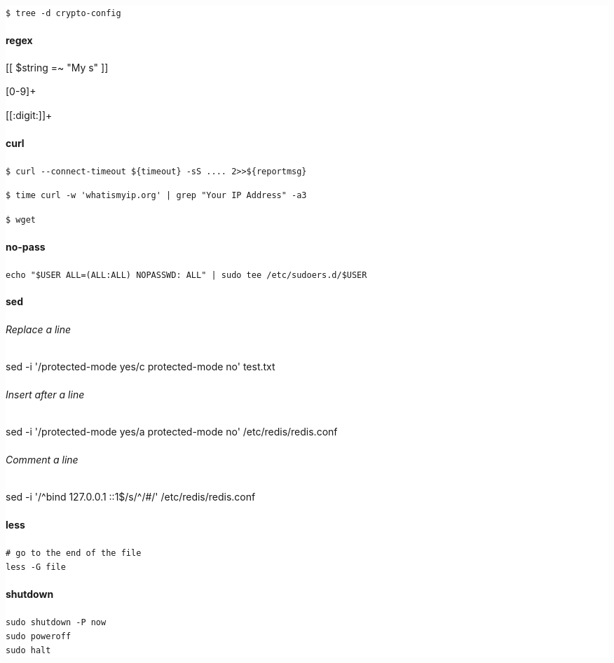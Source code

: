 `$ tree -d crypto-config`



#### regex ####

[[ $string =~ "My s" ]]

[0-9]+    

[[:digit:]]+



#### curl ####
`$ curl --connect-timeout ${timeout} -sS .... 2>>${reportmsg}` 

`$ time curl -w 'whatismyip.org' | grep "Your IP Address" -a3`

`$ wget`



#### no-pass

```
echo "$USER ALL=(ALL:ALL) NOPASSWD: ALL" | sudo tee /etc/sudoers.d/$USER
```



#### sed

###### Replace a line

sed -i '/protected-mode yes/c protected-mode no' test.txt 

###### Insert after a line

sed -i '/protected-mode yes/a protected-mode no' /etc/redis/redis.conf

###### Comment a line

sed -i '/^bind 127\.0\.0\.1 ::1$/s/^/#/' /etc/redis/redis.conf



#### less

```
# go to the end of the file
less -G file
```



#### shutdown

```
sudo shutdown -P now
sudo poweroff
sudo halt
```
